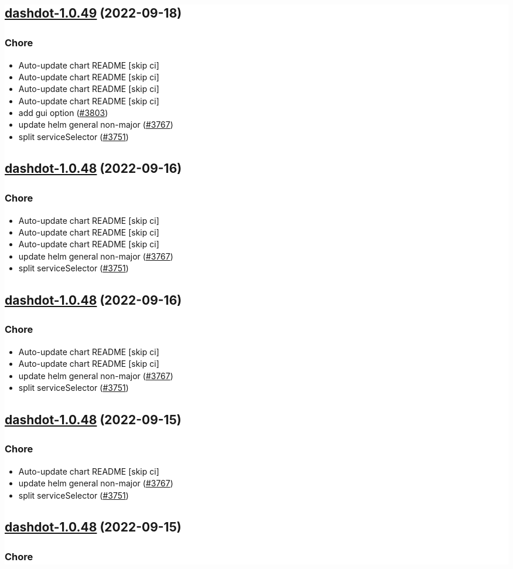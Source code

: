 ## [dashdot-1.0.49](https://github.com/truecharts/charts/compare/dashdot-1.0.47...dashdot-1.0.49) (2022-09-18)

### Chore

- Auto-update chart README [skip ci]
- Auto-update chart README [skip ci]
- Auto-update chart README [skip ci]
- Auto-update chart README [skip ci]
- add gui option ([#3803](https://github.com/truecharts/charts/issues/3803))
- update helm general non-major ([#3767](https://github.com/truecharts/charts/issues/3767))
- split serviceSelector ([#3751](https://github.com/truecharts/charts/issues/3751))

## [dashdot-1.0.48](https://github.com/truecharts/charts/compare/dashdot-1.0.47...dashdot-1.0.48) (2022-09-16)

### Chore

- Auto-update chart README [skip ci]
- Auto-update chart README [skip ci]
- Auto-update chart README [skip ci]
- update helm general non-major ([#3767](https://github.com/truecharts/charts/issues/3767))
- split serviceSelector ([#3751](https://github.com/truecharts/charts/issues/3751))

## [dashdot-1.0.48](https://github.com/truecharts/charts/compare/dashdot-1.0.47...dashdot-1.0.48) (2022-09-16)

### Chore

- Auto-update chart README [skip ci]
- Auto-update chart README [skip ci]
- update helm general non-major ([#3767](https://github.com/truecharts/charts/issues/3767))
- split serviceSelector ([#3751](https://github.com/truecharts/charts/issues/3751))

## [dashdot-1.0.48](https://github.com/truecharts/charts/compare/dashdot-1.0.47...dashdot-1.0.48) (2022-09-15)

### Chore

- Auto-update chart README [skip ci]
- update helm general non-major ([#3767](https://github.com/truecharts/charts/issues/3767))
- split serviceSelector ([#3751](https://github.com/truecharts/charts/issues/3751))

## [dashdot-1.0.48](https://github.com/truecharts/charts/compare/dashdot-1.0.47...dashdot-1.0.48) (2022-09-15)

### Chore
